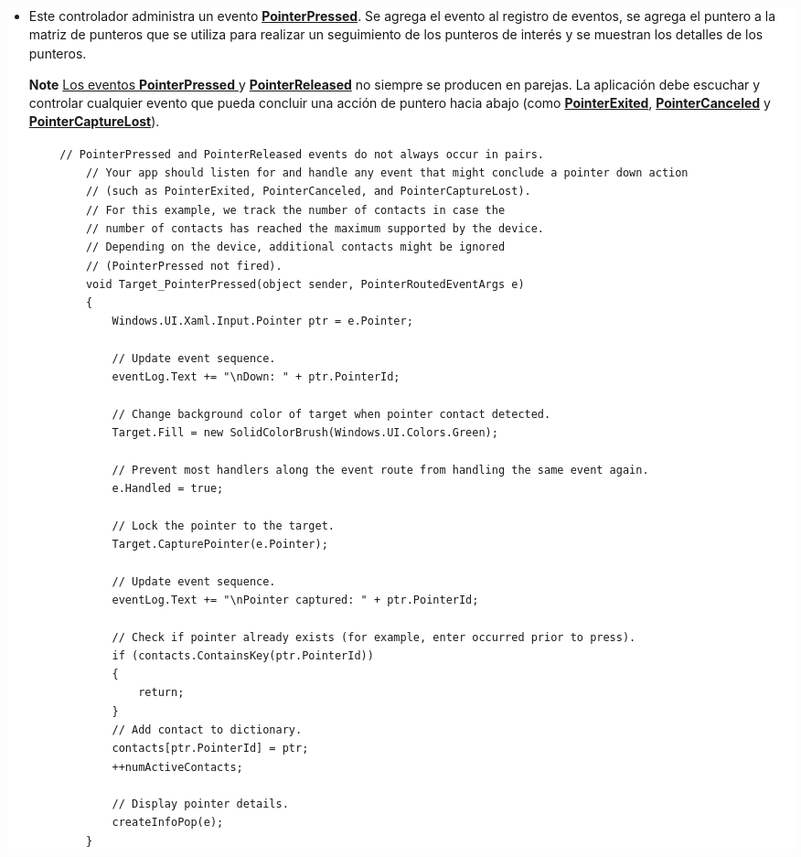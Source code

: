 -   Este controlador administra un evento [**PointerPressed**](https://msdn.microsoft.com/library/windows/apps/br208971). Se agrega el evento al registro de eventos, se agrega el puntero a la matriz de punteros que se utiliza para realizar un seguimiento de los punteros de interés y se muestran los detalles de los punteros.

    **Note**
            [
              Los eventos **PointerPressed**
            ](https://msdn.microsoft.com/library/windows/apps/br208971) y [**PointerReleased**](https://msdn.microsoft.com/library/windows/apps/br208972) no siempre se producen en parejas. La aplicación debe escuchar y controlar cualquier evento que pueda concluir una acción de puntero hacia abajo (como [**PointerExited**](https://msdn.microsoft.com/library/windows/apps/br208969), [**PointerCanceled**](https://msdn.microsoft.com/library/windows/apps/br208964) y [**PointerCaptureLost**](https://msdn.microsoft.com/library/windows/apps/br208965)).

     

```    CSharp
        // PointerPressed and PointerReleased events do not always occur in pairs. 
            // Your app should listen for and handle any event that might conclude a pointer down action 
            // (such as PointerExited, PointerCanceled, and PointerCaptureLost).
            // For this example, we track the number of contacts in case the 
            // number of contacts has reached the maximum supported by the device.
            // Depending on the device, additional contacts might be ignored 
            // (PointerPressed not fired). 
            void Target_PointerPressed(object sender, PointerRoutedEventArgs e)
            {
                Windows.UI.Xaml.Input.Pointer ptr = e.Pointer;

                // Update event sequence.
                eventLog.Text += "\nDown: " + ptr.PointerId;

                // Change background color of target when pointer contact detected.
                Target.Fill = new SolidColorBrush(Windows.UI.Colors.Green);

                // Prevent most handlers along the event route from handling the same event again.
                e.Handled = true;

                // Lock the pointer to the target.
                Target.CapturePointer(e.Pointer);

                // Update event sequence.
                eventLog.Text += "\nPointer captured: " + ptr.PointerId;

                // Check if pointer already exists (for example, enter occurred prior to press).
                if (contacts.ContainsKey(ptr.PointerId))
                {
                    return;
                }
                // Add contact to dictionary.
                contacts[ptr.PointerId] = ptr;
                ++numActiveContacts;

                // Display pointer details.
                createInfoPop(e);
            }
```
